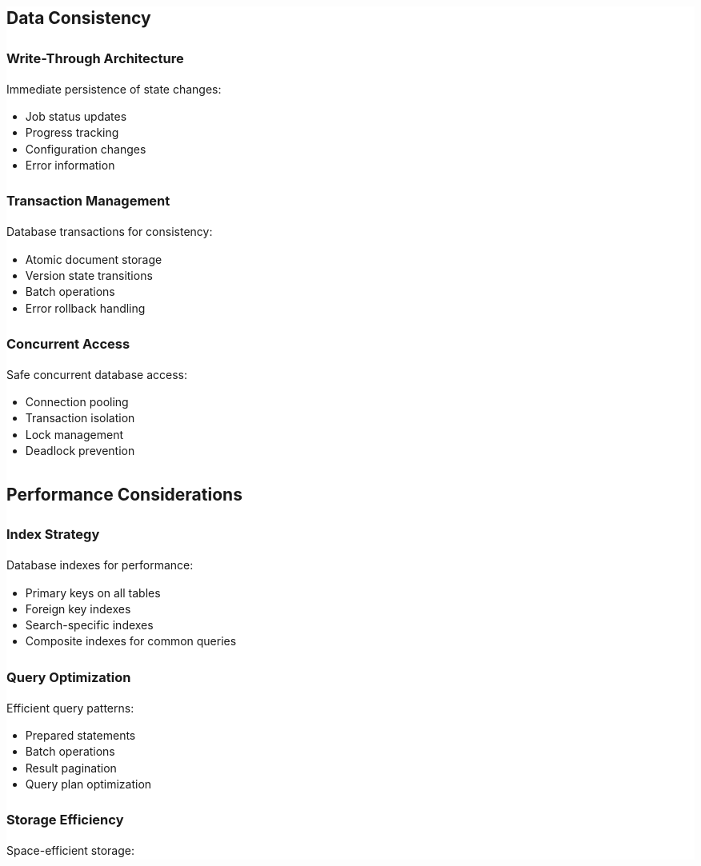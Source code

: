 ## Data Consistency

### Write-Through Architecture

Immediate persistence of state changes:

- Job status updates
- Progress tracking
- Configuration changes
- Error information

### Transaction Management

Database transactions for consistency:

- Atomic document storage
- Version state transitions
- Batch operations
- Error rollback handling

### Concurrent Access

Safe concurrent database access:

- Connection pooling
- Transaction isolation
- Lock management
- Deadlock prevention

## Performance Considerations

### Index Strategy

Database indexes for performance:

- Primary keys on all tables
- Foreign key indexes
- Search-specific indexes
- Composite indexes for common queries

### Query Optimization

Efficient query patterns:

- Prepared statements
- Batch operations
- Result pagination
- Query plan optimization

### Storage Efficiency

Space-efficient storage:
